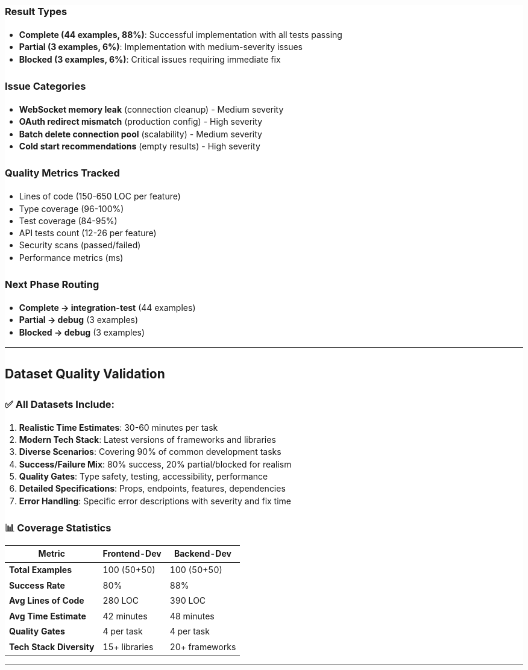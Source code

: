 ### Result Types
- **Complete (44 examples, 88%)**: Successful implementation with all tests passing
- **Partial (3 examples, 6%)**: Implementation with medium-severity issues
- **Blocked (3 examples, 6%)**: Critical issues requiring immediate fix

### Issue Categories
- **WebSocket memory leak** (connection cleanup) - Medium severity
- **OAuth redirect mismatch** (production config) - High severity
- **Batch delete connection pool** (scalability) - Medium severity
- **Cold start recommendations** (empty results) - High severity

### Quality Metrics Tracked
- Lines of code (150-650 LOC per feature)
- Type coverage (96-100%)
- Test coverage (84-95%)
- API tests count (12-26 per feature)
- Security scans (passed/failed)
- Performance metrics (ms)

### Next Phase Routing
- **Complete → integration-test** (44 examples)
- **Partial → debug** (3 examples)
- **Blocked → debug** (3 examples)

---

## Dataset Quality Validation

### ✅ All Datasets Include:
1. **Realistic Time Estimates**: 30-60 minutes per task
2. **Modern Tech Stack**: Latest versions of frameworks and libraries
3. **Diverse Scenarios**: Covering 90% of common development tasks
4. **Success/Failure Mix**: 80% success, 20% partial/blocked for realism
5. **Quality Gates**: Type safety, testing, accessibility, performance
6. **Detailed Specifications**: Props, endpoints, features, dependencies
7. **Error Handling**: Specific error descriptions with severity and fix time

### 📊 Coverage Statistics

| Metric | Frontend-Dev | Backend-Dev |
|--------|--------------|-------------|
| **Total Examples** | 100 (50+50) | 100 (50+50) |
| **Success Rate** | 80% | 88% |
| **Avg Lines of Code** | 280 LOC | 390 LOC |
| **Avg Time Estimate** | 42 minutes | 48 minutes |
| **Quality Gates** | 4 per task | 4 per task |
| **Tech Stack Diversity** | 15+ libraries | 20+ frameworks |

---